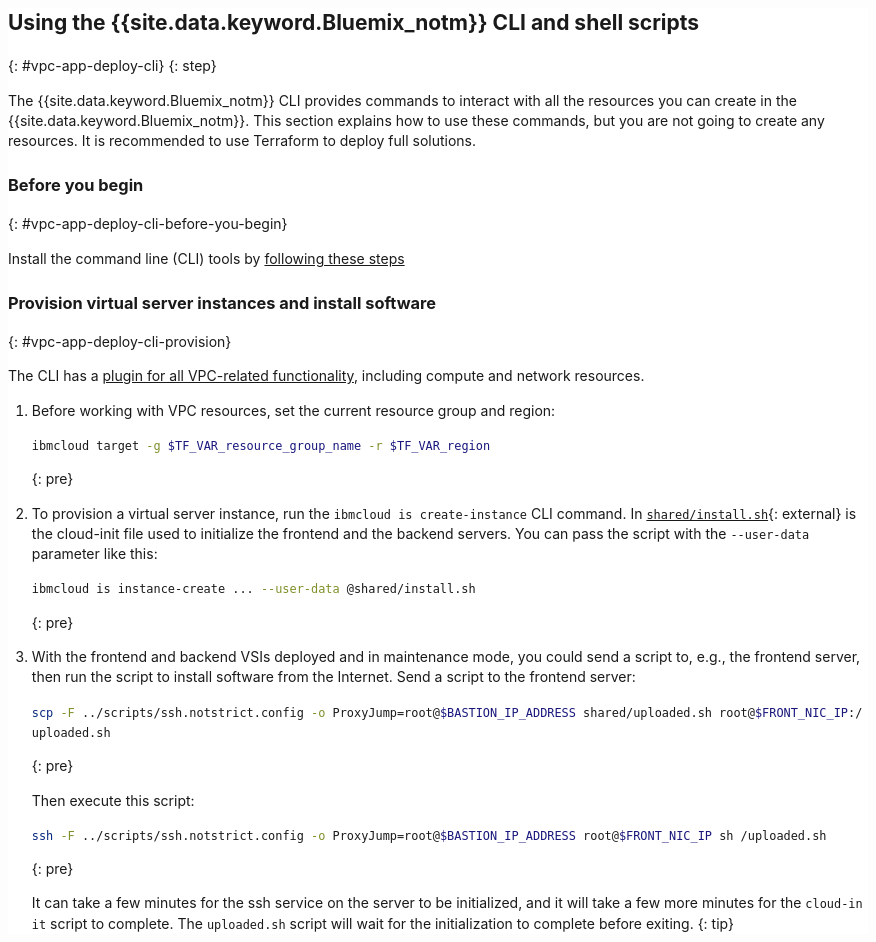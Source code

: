 ## Using the {{site.data.keyword.Bluemix_notm}} CLI and shell scripts
{: #vpc-app-deploy-cli}
{: step}

The {{site.data.keyword.Bluemix_notm}} CLI provides commands to interact with all the resources you can create in the {{site.data.keyword.Bluemix_notm}}. This section explains how to use these commands, but you are not going to create any resources. It is recommended to use Terraform to deploy full solutions.

### Before you begin
{: #vpc-app-deploy-cli-before-you-begin}

Install the command line (CLI) tools by [following these steps](/docs/cli?topic=cli-install-ibmcloud-cli)

### Provision virtual server instances and install software
{: #vpc-app-deploy-cli-provision}

The CLI has a [plugin for all VPC-related functionality](/docs/cli?topic=cli-vpc-reference), including compute and network resources.

1. Before working with VPC resources, set the current resource group and region:
   ```sh
   ibmcloud target -g $TF_VAR_resource_group_name -r $TF_VAR_region
   ```
   {: pre}

1. To provision a virtual server instance, run the `ibmcloud is create-instance` CLI command. In [`shared/install.sh`](https://github.com/IBM-Cloud/vpc-tutorials/blob/master/vpc-app-deploy/shared/install.sh){: external} is the cloud-init file used to initialize the frontend and the backend servers. You can pass the script with the `--user-data` parameter like this:

   ```sh
   ibmcloud is instance-create ... --user-data @shared/install.sh
   ```
   {: pre}


1. With the frontend and backend VSIs deployed and in maintenance mode, you could send a script to, e.g., the frontend server, then run the script to install software from the Internet. Send a script to the frontend server:
   ```sh
   scp -F ../scripts/ssh.notstrict.config -o ProxyJump=root@$BASTION_IP_ADDRESS shared/uploaded.sh root@$FRONT_NIC_IP:/uploaded.sh
   ```
   {: pre}

   Then execute this script:
   ```sh
   ssh -F ../scripts/ssh.notstrict.config -o ProxyJump=root@$BASTION_IP_ADDRESS root@$FRONT_NIC_IP sh /uploaded.sh
   ```
   {: pre}

   It can take a few minutes for the ssh service on the server to be initialized, and it will take a few more minutes for the `cloud-init` script to complete. The `uploaded.sh` script will wait for the initialization to complete before exiting.
   {: tip}
